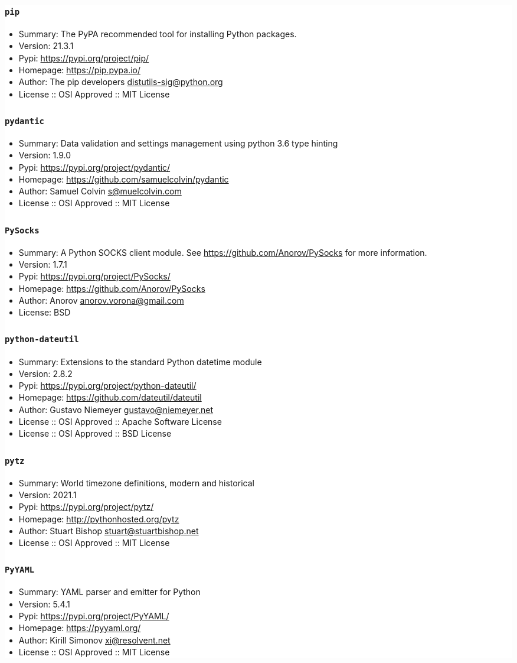 ### `pip`

* Summary: The PyPA recommended tool for installing Python packages.
* Version: 21.3.1
* Pypi: https://pypi.org/project/pip/
* Homepage: https://pip.pypa.io/
* Author: The pip developers distutils-sig@python.org
* License :: OSI Approved :: MIT License

### `pydantic`

* Summary: Data validation and settings management using python 3.6 type hinting
* Version: 1.9.0
* Pypi: https://pypi.org/project/pydantic/
* Homepage: https://github.com/samuelcolvin/pydantic
* Author: Samuel Colvin s@muelcolvin.com
* License :: OSI Approved :: MIT License

### `PySocks`

* Summary: A Python SOCKS client module. See https://github.com/Anorov/PySocks for more information.
* Version: 1.7.1
* Pypi: https://pypi.org/project/PySocks/
* Homepage: https://github.com/Anorov/PySocks
* Author: Anorov anorov.vorona@gmail.com
* License: BSD

### `python-dateutil`

* Summary: Extensions to the standard Python datetime module
* Version: 2.8.2
* Pypi: https://pypi.org/project/python-dateutil/
* Homepage: https://github.com/dateutil/dateutil
* Author: Gustavo Niemeyer gustavo@niemeyer.net
* License :: OSI Approved :: Apache Software License
* License :: OSI Approved :: BSD License

### `pytz`

* Summary: World timezone definitions, modern and historical
* Version: 2021.1
* Pypi: https://pypi.org/project/pytz/
* Homepage: http://pythonhosted.org/pytz
* Author: Stuart Bishop stuart@stuartbishop.net
* License :: OSI Approved :: MIT License

### `PyYAML`

* Summary: YAML parser and emitter for Python
* Version: 5.4.1
* Pypi: https://pypi.org/project/PyYAML/
* Homepage: https://pyyaml.org/
* Author: Kirill Simonov xi@resolvent.net
* License :: OSI Approved :: MIT License
